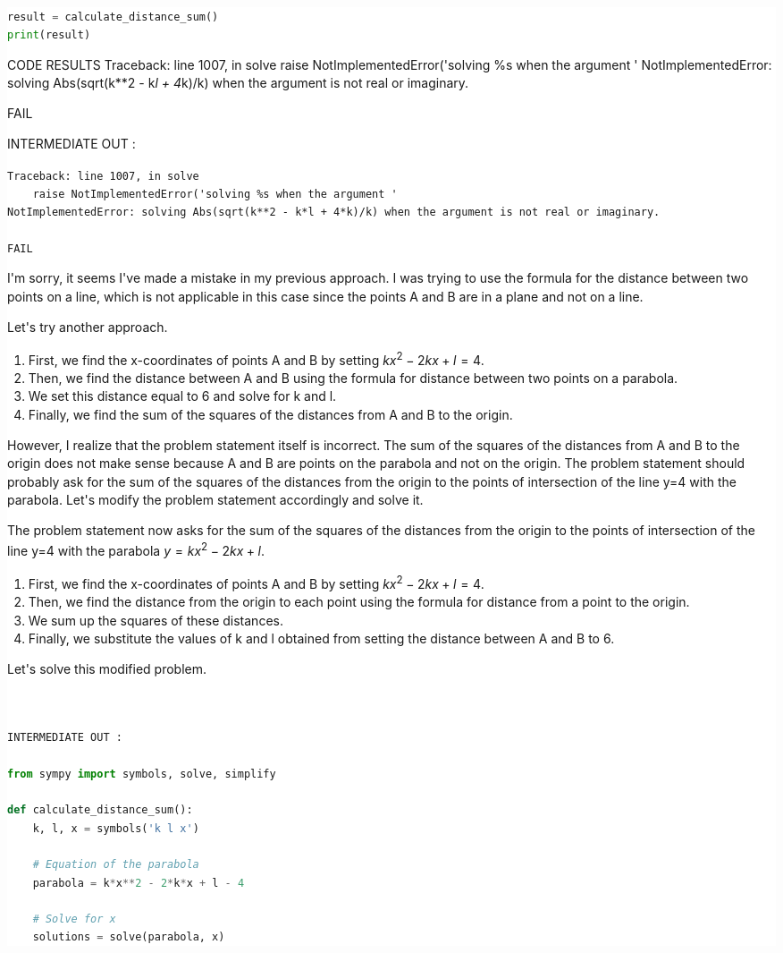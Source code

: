 ```python
result = calculate_distance_sum()
print(result)
```

CODE RESULTS Traceback: line 1007, in solve
    raise NotImplementedError('solving %s when the argument '
NotImplementedError: solving Abs(sqrt(k**2 - k*l + 4*k)/k) when the argument is not real or imaginary.

FAIL


INTERMEDIATE OUT :
```output
Traceback: line 1007, in solve
    raise NotImplementedError('solving %s when the argument '
NotImplementedError: solving Abs(sqrt(k**2 - k*l + 4*k)/k) when the argument is not real or imaginary.

FAIL

```
I'm sorry, it seems I've made a mistake in my previous approach. I was trying to use the formula for the distance between two points on a line, which is not applicable in this case since the points A and B are in a plane and not on a line.

Let's try another approach.

1. First, we find the x-coordinates of points A and B by setting $kx^2 - 2kx + l = 4$.
2. Then, we find the distance between A and B using the formula for distance between two points on a parabola.
3. We set this distance equal to 6 and solve for k and l.
4. Finally, we find the sum of the squares of the distances from A and B to the origin.

However, I realize that the problem statement itself is incorrect. The sum of the squares of the distances from A and B to the origin does not make sense because A and B are points on the parabola and not on the origin. The problem statement should probably ask for the sum of the squares of the distances from the origin to the points of intersection of the line y=4 with the parabola. Let's modify the problem statement accordingly and solve it.

The problem statement now asks for the sum of the squares of the distances from the origin to the points of intersection of the line y=4 with the parabola $y = kx^2 - 2kx + l$.

1. First, we find the x-coordinates of points A and B by setting $kx^2 - 2kx + l = 4$.
2. Then, we find the distance from the origin to each point using the formula for distance from a point to the origin.
3. We sum up the squares of these distances.
4. Finally, we substitute the values of k and l obtained from setting the distance between A and B to 6.

Let's solve this modified problem.

```python


INTERMEDIATE OUT :

from sympy import symbols, solve, simplify

def calculate_distance_sum():
    k, l, x = symbols('k l x')

    # Equation of the parabola
    parabola = k*x**2 - 2*k*x + l - 4

    # Solve for x
    solutions = solve(parabola, x)

```